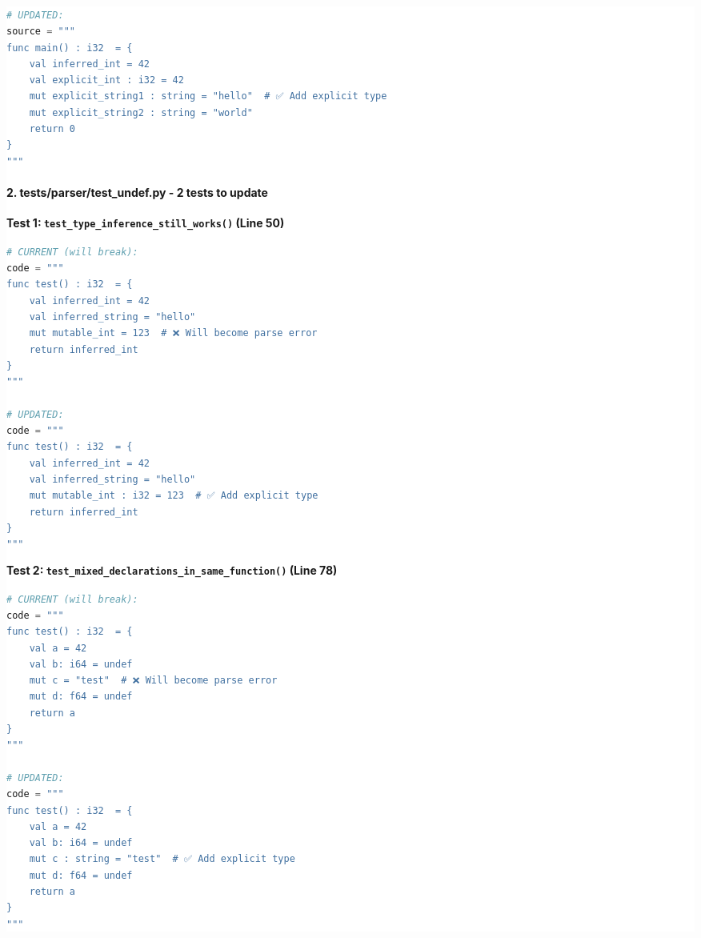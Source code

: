 ```python
# UPDATED:
source = """
func main() : i32  = {
    val inferred_int = 42
    val explicit_int : i32 = 42
    mut explicit_string1 : string = "hello"  # ✅ Add explicit type
    mut explicit_string2 : string = "world"
    return 0
}
"""
```

#### **2. tests/parser/test_undef.py** - 2 tests to update

**Test 1: `test_type_inference_still_works()` (Line 50)**
```python
# CURRENT (will break):
code = """
func test() : i32  = {
    val inferred_int = 42
    val inferred_string = "hello"
    mut mutable_int = 123  # ❌ Will become parse error
    return inferred_int
}
"""

# UPDATED:
code = """
func test() : i32  = {
    val inferred_int = 42
    val inferred_string = "hello"
    mut mutable_int : i32 = 123  # ✅ Add explicit type
    return inferred_int
}
"""
```

**Test 2: `test_mixed_declarations_in_same_function()` (Line 78)**
```python
# CURRENT (will break):
code = """
func test() : i32  = {
    val a = 42
    val b: i64 = undef
    mut c = "test"  # ❌ Will become parse error
    mut d: f64 = undef
    return a
}
"""

# UPDATED:
code = """
func test() : i32  = {
    val a = 42
    val b: i64 = undef
    mut c : string = "test"  # ✅ Add explicit type
    mut d: f64 = undef
    return a
}
"""
```
